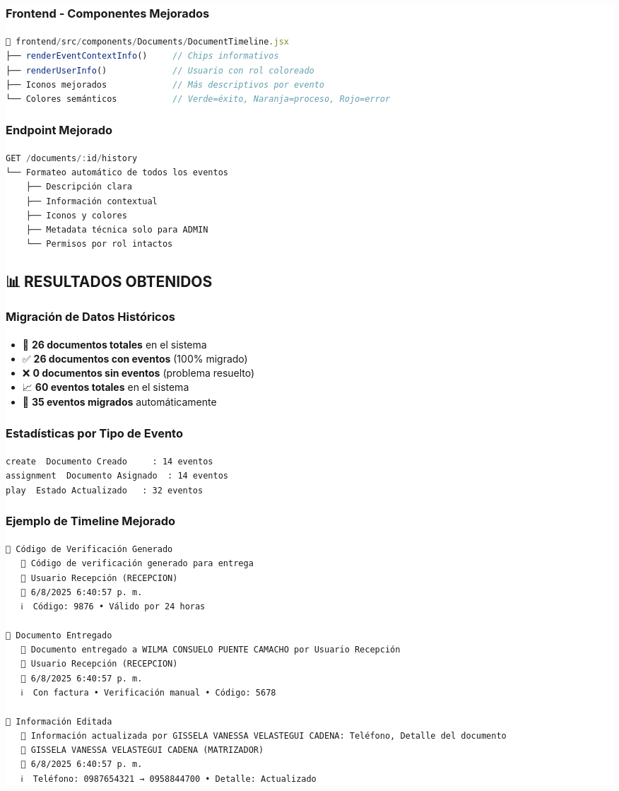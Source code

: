 ### **Frontend - Componentes Mejorados**
```javascript
📁 frontend/src/components/Documents/DocumentTimeline.jsx
├── renderEventContextInfo()     // Chips informativos
├── renderUserInfo()             // Usuario con rol coloreado
├── Iconos mejorados             // Más descriptivos por evento
└── Colores semánticos           // Verde=éxito, Naranja=proceso, Rojo=error
```

### **Endpoint Mejorado**
```javascript
GET /documents/:id/history
└── Formateo automático de todos los eventos
    ├── Descripción clara
    ├── Información contextual  
    ├── Iconos y colores
    ├── Metadata técnica solo para ADMIN
    └── Permisos por rol intactos
```

## 📊 RESULTADOS OBTENIDOS

### **Migración de Datos Históricos**
- 📄 **26 documentos totales** en el sistema
- ✅ **26 documentos con eventos** (100% migrado)  
- ❌ **0 documentos sin eventos** (problema resuelto)
- 📈 **60 eventos totales** en el sistema
- 🔄 **35 eventos migrados** automáticamente

### **Estadísticas por Tipo de Evento**
```
create  Documento Creado     : 14 eventos
assignment  Documento Asignado  : 14 eventos  
play  Estado Actualizado   : 32 eventos
```

### **Ejemplo de Timeline Mejorado**
```
🔸 Código de Verificación Generado
   📝 Código de verificación generado para entrega
   👤 Usuario Recepción (RECEPCION)
   📅 6/8/2025 6:40:57 p. m.
   ℹ️  Código: 9876 • Válido por 24 horas

🔸 Documento Entregado  
   📝 Documento entregado a WILMA CONSUELO PUENTE CAMACHO por Usuario Recepción
   👤 Usuario Recepción (RECEPCION)  
   📅 6/8/2025 6:40:57 p. m.
   ℹ️  Con factura • Verificación manual • Código: 5678

🔸 Información Editada
   📝 Información actualizada por GISSELA VANESSA VELASTEGUI CADENA: Teléfono, Detalle del documento
   👤 GISSELA VANESSA VELASTEGUI CADENA (MATRIZADOR)
   📅 6/8/2025 6:40:57 p. m.  
   ℹ️  Teléfono: 0987654321 → 0958844700 • Detalle: Actualizado
```
